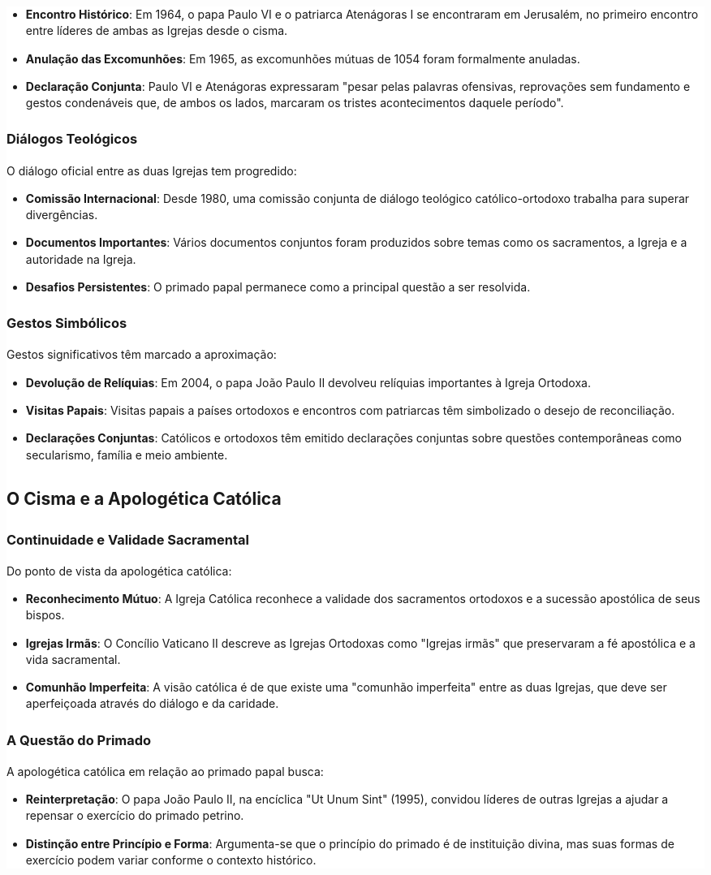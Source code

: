 - **Encontro Histórico**: Em 1964, o papa Paulo VI e o patriarca Atenágoras I se encontraram em Jerusalém, no primeiro encontro entre líderes de ambas as Igrejas desde o cisma.

- **Anulação das Excomunhões**: Em 1965, as excomunhões mútuas de 1054 foram formalmente anuladas.

- **Declaração Conjunta**: Paulo VI e Atenágoras expressaram "pesar pelas palavras ofensivas, reprovações sem fundamento e gestos condenáveis que, de ambos os lados, marcaram os tristes acontecimentos daquele período".

### Diálogos Teológicos

O diálogo oficial entre as duas Igrejas tem progredido:

- **Comissão Internacional**: Desde 1980, uma comissão conjunta de diálogo teológico católico-ortodoxo trabalha para superar divergências.

- **Documentos Importantes**: Vários documentos conjuntos foram produzidos sobre temas como os sacramentos, a Igreja e a autoridade na Igreja.

- **Desafios Persistentes**: O primado papal permanece como a principal questão a ser resolvida.

### Gestos Simbólicos

Gestos significativos têm marcado a aproximação:

- **Devolução de Relíquias**: Em 2004, o papa João Paulo II devolveu relíquias importantes à Igreja Ortodoxa.

- **Visitas Papais**: Visitas papais a países ortodoxos e encontros com patriarcas têm simbolizado o desejo de reconciliação.

- **Declarações Conjuntas**: Católicos e ortodoxos têm emitido declarações conjuntas sobre questões contemporâneas como secularismo, família e meio ambiente.

## O Cisma e a Apologética Católica

### Continuidade e Validade Sacramental

Do ponto de vista da apologética católica:

- **Reconhecimento Mútuo**: A Igreja Católica reconhece a validade dos sacramentos ortodoxos e a sucessão apostólica de seus bispos.

- **Igrejas Irmãs**: O Concílio Vaticano II descreve as Igrejas Ortodoxas como "Igrejas irmãs" que preservaram a fé apostólica e a vida sacramental.

- **Comunhão Imperfeita**: A visão católica é de que existe uma "comunhão imperfeita" entre as duas Igrejas, que deve ser aperfeiçoada através do diálogo e da caridade.

### A Questão do Primado

A apologética católica em relação ao primado papal busca:

- **Reinterpretação**: O papa João Paulo II, na encíclica "Ut Unum Sint" (1995), convidou líderes de outras Igrejas a ajudar a repensar o exercício do primado petrino.

- **Distinção entre Princípio e Forma**: Argumenta-se que o princípio do primado é de instituição divina, mas suas formas de exercício podem variar conforme o contexto histórico.
